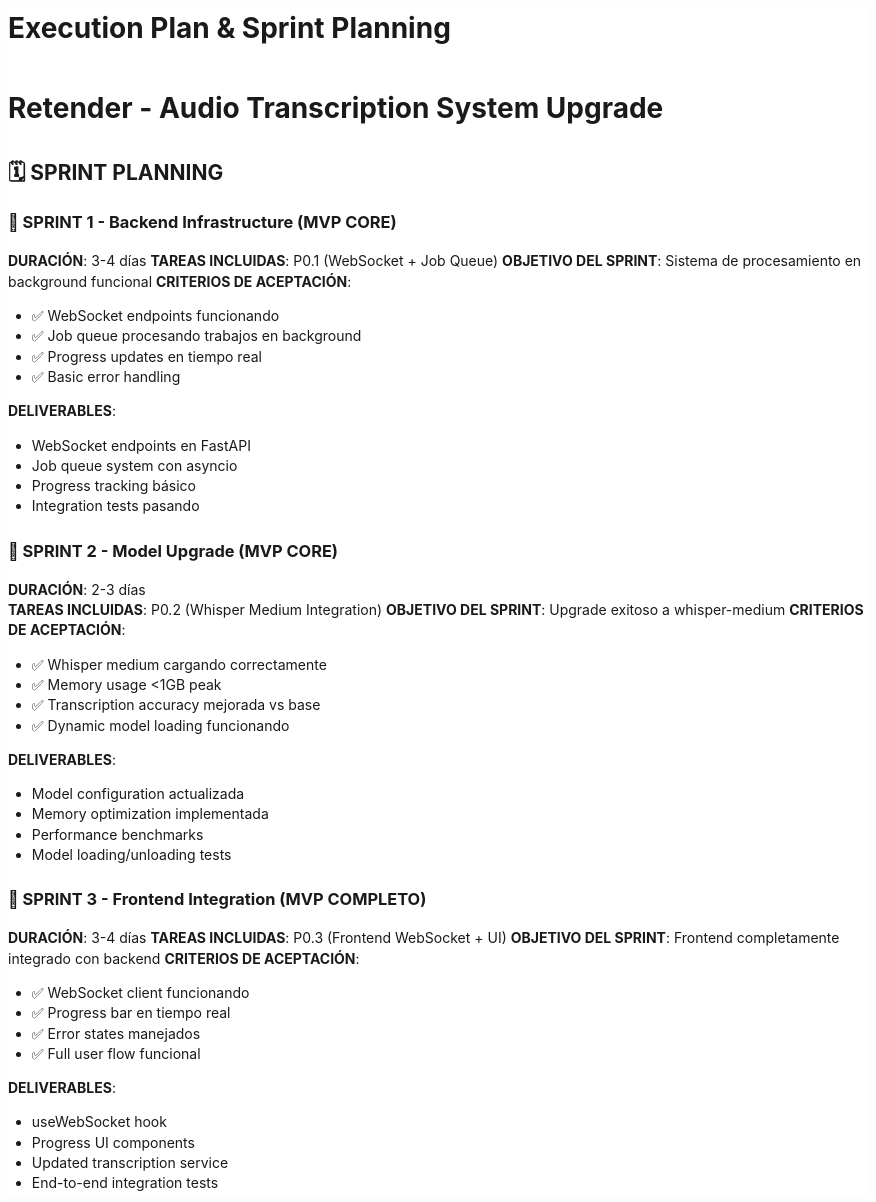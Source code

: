# Execution Plan & Sprint Planning
# Retender - Audio Transcription System Upgrade

## 🗓️ SPRINT PLANNING

### 📅 SPRINT 1 - Backend Infrastructure (MVP CORE)
**DURACIÓN**: 3-4 días
**TAREAS INCLUIDAS**: P0.1 (WebSocket + Job Queue)
**OBJETIVO DEL SPRINT**: Sistema de procesamiento en background funcional
**CRITERIOS DE ACEPTACIÓN**: 
- ✅ WebSocket endpoints funcionando
- ✅ Job queue procesando trabajos en background
- ✅ Progress updates en tiempo real
- ✅ Basic error handling

**DELIVERABLES**:
- WebSocket endpoints en FastAPI
- Job queue system con asyncio
- Progress tracking básico
- Integration tests pasando

### 📅 SPRINT 2 - Model Upgrade (MVP CORE)
**DURACIÓN**: 2-3 días  
**TAREAS INCLUIDAS**: P0.2 (Whisper Medium Integration)
**OBJETIVO DEL SPRINT**: Upgrade exitoso a whisper-medium
**CRITERIOS DE ACEPTACIÓN**:
- ✅ Whisper medium cargando correctamente
- ✅ Memory usage <1GB peak
- ✅ Transcription accuracy mejorada vs base
- ✅ Dynamic model loading funcionando

**DELIVERABLES**:
- Model configuration actualizada
- Memory optimization implementada
- Performance benchmarks
- Model loading/unloading tests

### 📅 SPRINT 3 - Frontend Integration (MVP COMPLETO)
**DURACIÓN**: 3-4 días
**TAREAS INCLUIDAS**: P0.3 (Frontend WebSocket + UI)
**OBJETIVO DEL SPRINT**: Frontend completamente integrado con backend
**CRITERIOS DE ACEPTACIÓN**:
- ✅ WebSocket client funcionando
- ✅ Progress bar en tiempo real
- ✅ Error states manejados
- ✅ Full user flow funcional

**DELIVERABLES**:
- useWebSocket hook
- Progress UI components
- Updated transcription service
- End-to-end integration tests
